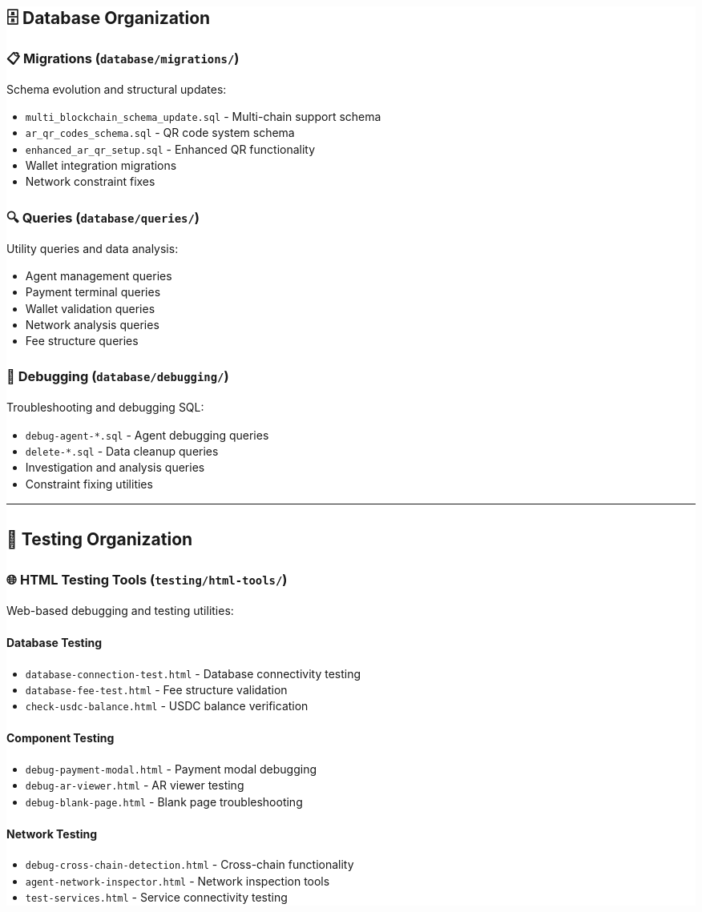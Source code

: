 ## 🗄️ **Database Organization**

### 📋 **Migrations** (`database/migrations/`)

Schema evolution and structural updates:

- `multi_blockchain_schema_update.sql` - Multi-chain support schema
- `ar_qr_codes_schema.sql` - QR code system schema
- `enhanced_ar_qr_setup.sql` - Enhanced QR functionality
- Wallet integration migrations
- Network constraint fixes

### 🔍 **Queries** (`database/queries/`)

Utility queries and data analysis:

- Agent management queries
- Payment terminal queries
- Wallet validation queries
- Network analysis queries
- Fee structure queries

### 🐛 **Debugging** (`database/debugging/`)

Troubleshooting and debugging SQL:

- `debug-agent-*.sql` - Agent debugging queries
- `delete-*.sql` - Data cleanup queries
- Investigation and analysis queries
- Constraint fixing utilities

---

## 🧪 **Testing Organization**

### 🌐 **HTML Testing Tools** (`testing/html-tools/`)

Web-based debugging and testing utilities:

#### **Database Testing**
- `database-connection-test.html` - Database connectivity testing
- `database-fee-test.html` - Fee structure validation
- `check-usdc-balance.html` - USDC balance verification

#### **Component Testing**
- `debug-payment-modal.html` - Payment modal debugging
- `debug-ar-viewer.html` - AR viewer testing
- `debug-blank-page.html` - Blank page troubleshooting

#### **Network Testing**
- `debug-cross-chain-detection.html` - Cross-chain functionality
- `agent-network-inspector.html` - Network inspection tools
- `test-services.html` - Service connectivity testing
